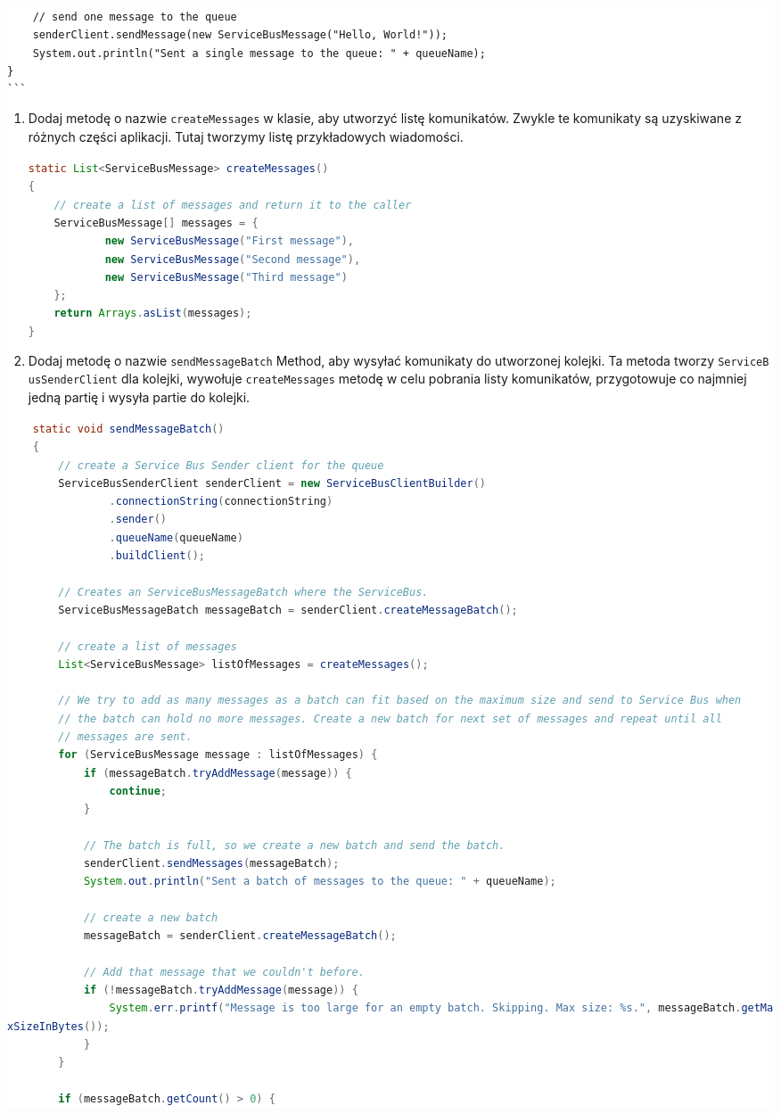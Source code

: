        // send one message to the queue
        senderClient.sendMessage(new ServiceBusMessage("Hello, World!"));
        System.out.println("Sent a single message to the queue: " + queueName);        
    }
    ```
1. Dodaj metodę o nazwie `createMessages` w klasie, aby utworzyć listę komunikatów. Zwykle te komunikaty są uzyskiwane z różnych części aplikacji. Tutaj tworzymy listę przykładowych wiadomości.

    ```java
    static List<ServiceBusMessage> createMessages()
    {
        // create a list of messages and return it to the caller
        ServiceBusMessage[] messages = {
                new ServiceBusMessage("First message"),
                new ServiceBusMessage("Second message"),
                new ServiceBusMessage("Third message")
        };
        return Arrays.asList(messages);
    }
    ```
1. Dodaj metodę o nazwie `sendMessageBatch` Method, aby wysyłać komunikaty do utworzonej kolejki. Ta metoda tworzy `ServiceBusSenderClient` dla kolejki, wywołuje `createMessages` metodę w celu pobrania listy komunikatów, przygotowuje co najmniej jedną partię i wysyła partie do kolejki. 

```java
    static void sendMessageBatch()
    {
        // create a Service Bus Sender client for the queue 
        ServiceBusSenderClient senderClient = new ServiceBusClientBuilder()
                .connectionString(connectionString)
                .sender()
                .queueName(queueName)
                .buildClient();

        // Creates an ServiceBusMessageBatch where the ServiceBus.
        ServiceBusMessageBatch messageBatch = senderClient.createMessageBatch();        
        
        // create a list of messages
        List<ServiceBusMessage> listOfMessages = createMessages();
        
        // We try to add as many messages as a batch can fit based on the maximum size and send to Service Bus when
        // the batch can hold no more messages. Create a new batch for next set of messages and repeat until all
        // messages are sent.        
        for (ServiceBusMessage message : listOfMessages) {
            if (messageBatch.tryAddMessage(message)) {
                continue;
            }

            // The batch is full, so we create a new batch and send the batch.
            senderClient.sendMessages(messageBatch);
            System.out.println("Sent a batch of messages to the queue: " + queueName);
            
            // create a new batch
            messageBatch = senderClient.createMessageBatch();

            // Add that message that we couldn't before.
            if (!messageBatch.tryAddMessage(message)) {
                System.err.printf("Message is too large for an empty batch. Skipping. Max size: %s.", messageBatch.getMaxSizeInBytes());
            }
        }
        
        if (messageBatch.getCount() > 0) {
```